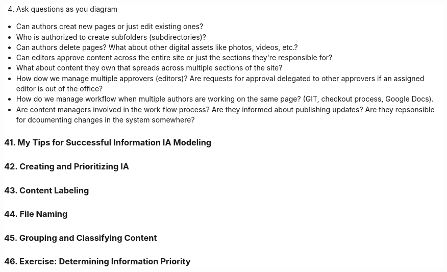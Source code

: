 4) Ask questions as you diagram  
  - Can authors creat new pages or just edit existing ones?
  - Who is authorized to create subfolders (subdirectories)?
  - Can authors delete pages? What about other digital assets like photos, videos, etc.?
  - Can editors approve content across the entire site or just the sections they're responsible for?
  - What about content they own that spreads across multiple sections of the site?  
  - How dow we manage multiple approvers (editors)? Are requests for approval delegated to other approvers if an assigned editor is out of the office?
  - How do we manage workflow when multiple authors are working on the same page? (GIT, checkout process, Google Docs).
  - Are content managers involved in the work flow process? Are they informed about publishing updates? Are they repsonsible for dcoumenting changes in the system somewhere?




### 41. My Tips for Successful Information IA Modeling
### 42. Creating and Prioritizing IA
### 43. Content Labeling
### 44. File Naming
### 45. Grouping and Classifying Content
### 46. Exercise: Determining Information Priority